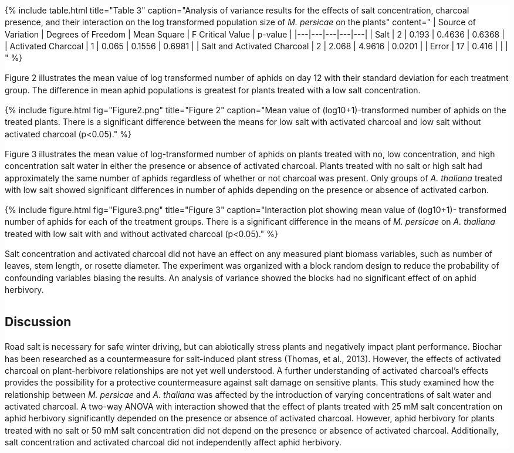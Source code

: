 {% include table.html
            title="Table 3"
            caption="Analysis of variance results for the effects of salt concentration, charcoal presence, and their interaction on the log transformed population size of *M. persicae* on the plants"
            content="
| Source of Variation | Degrees of Freedom | Mean Square | F Critical Value | p-value |
|---|---|---|---|---|
| Salt | 2 | 0.193 | 0.4636 | 0.6368 |
| Activated Charcoal | 1 | 0.065 | 0.1556 | 0.6981 |
| Salt and Activated Charcoal | 2 | 2.068 | 4.9616 | 0.0201 |
| Error | 17 | 0.416 | | |
"
%}


Figure 2 illustrates the mean value of log transformed number of aphids on day 12 with their standard deviation for each treatment group. The difference in mean aphid populations is greatest for plants treated with a low salt concentration.

{% include figure.html
            fig="Figure2.png"
            title="Figure 2"
            caption="Mean value of (log10+1)-transformed number of aphids on the treated plants. There is a significant difference between the means for low salt with activated charcoal and low salt without activated charcoal (p<0.05)." %}

Figure 3 illustrates the mean value of log-transformed number of aphids on plants treated with no, low concentration, and high concentration salt water in either the presence or absence of activated charcoal. Plants treated with no salt or high salt had approximately the same number of aphids regardless of whether or not charcoal was present. Only groups of *A. thaliana* treated with low salt showed significant differences in number of aphids depending on the presence or absence of activated carbon.

{% include figure.html
            fig="Figure3.png"
            title="Figure 3"
            caption="Interaction plot showing mean value of (log10+1)- transformed number of aphids for each of the treatment groups. There is a significant difference in the means of *M. persicae* on *A. thaliana* treated with low salt with and without activated charcoal (p<0.05)." %}

Salt concentration and activated charcoal did not have an effect on any measured plant biomass variables, such as number of leaves, stem length, or rosette diameter. The experiment was organized with a block random design to reduce the probability of confounding variables biasing the results. An analysis of variance showed the blocks had no significant effect of on aphid herbivory.

## Discussion

Road salt is necessary for safe winter driving, but can abiotically stress plants and negatively impact plant performance. Biochar has been researched as a countermeasure for salt-induced plant stress (Thomas, et al., 2013). However, the effects of activated charcoal on plant-herbivore relationships are not yet well understood. A further understanding of activated charcoal’s effects provides the possibility for a protective countermeasure against salt damage on sensitive plants. This study examined how the relationship between *M. persicae* and *A. thaliana* was affected by the introduction of varying concentrations of salt water and activated charcoal. A two-way ANOVA with interaction showed that the effect of plants treated with 25 mM salt concentration on aphid herbivory significantly depended on the presence or absence of activated charcoal. However, aphid herbivory for plants treated with no salt or 50 mM salt concentration did not depend on the presence or absence of activated charcoal. Additionally, salt concentration and activated charcoal did not independently affect aphid herbivory.
